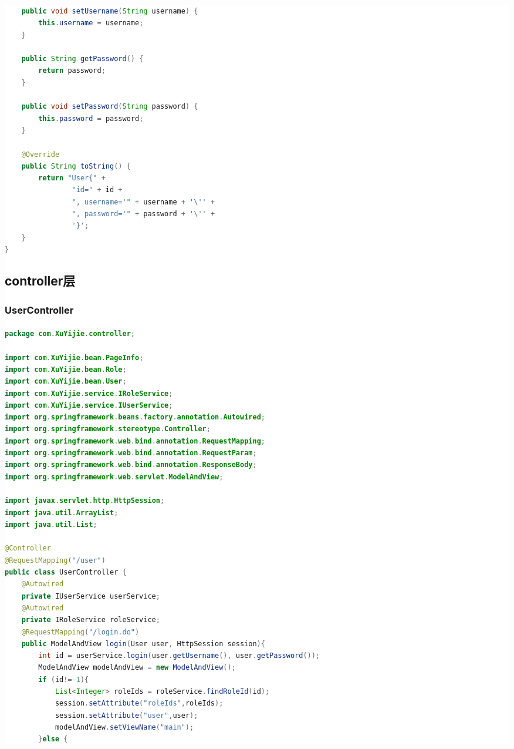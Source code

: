 ```java
    public void setUsername(String username) {
        this.username = username;
    }

    public String getPassword() {
        return password;
    }

    public void setPassword(String password) {
        this.password = password;
    }

    @Override
    public String toString() {
        return "User{" +
                "id=" + id +
                ", username='" + username + '\'' +
                ", password='" + password + '\'' +
                '}';
    }
}

```
## controller层
### UserController

```java
package com.XuYijie.controller;

import com.XuYijie.bean.PageInfo;
import com.XuYijie.bean.Role;
import com.XuYijie.bean.User;
import com.XuYijie.service.IRoleService;
import com.XuYijie.service.IUserService;
import org.springframework.beans.factory.annotation.Autowired;
import org.springframework.stereotype.Controller;
import org.springframework.web.bind.annotation.RequestMapping;
import org.springframework.web.bind.annotation.RequestParam;
import org.springframework.web.bind.annotation.ResponseBody;
import org.springframework.web.servlet.ModelAndView;

import javax.servlet.http.HttpSession;
import java.util.ArrayList;
import java.util.List;

@Controller
@RequestMapping("/user")
public class UserController {
    @Autowired
    private IUserService userService;
    @Autowired
    private IRoleService roleService;
    @RequestMapping("/login.do")
    public ModelAndView login(User user, HttpSession session){
        int id = userService.login(user.getUsername(), user.getPassword());
        ModelAndView modelAndView = new ModelAndView();
        if (id!=-1){
            List<Integer> roleIds = roleService.findRoleId(id);
            session.setAttribute("roleIds",roleIds);
            session.setAttribute("user",user);
            modelAndView.setViewName("main");
        }else {
```